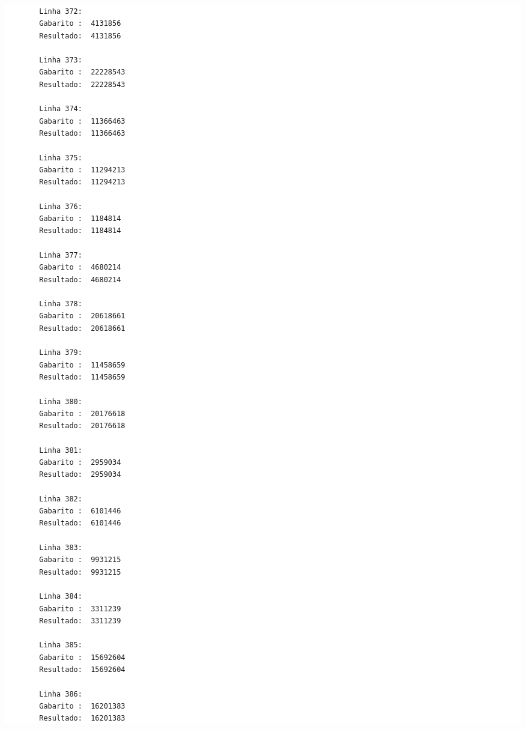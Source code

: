 			Linha 372: 
			Gabarito :	4131856
			Resultado:	4131856

			Linha 373: 
			Gabarito :	22228543
			Resultado:	22228543

			Linha 374: 
			Gabarito :	11366463
			Resultado:	11366463

			Linha 375: 
			Gabarito :	11294213
			Resultado:	11294213

			Linha 376: 
			Gabarito :	1184814
			Resultado:	1184814

			Linha 377: 
			Gabarito :	4680214
			Resultado:	4680214

			Linha 378: 
			Gabarito :	20618661
			Resultado:	20618661

			Linha 379: 
			Gabarito :	11458659
			Resultado:	11458659

			Linha 380: 
			Gabarito :	20176618
			Resultado:	20176618

			Linha 381: 
			Gabarito :	2959034
			Resultado:	2959034

			Linha 382: 
			Gabarito :	6101446
			Resultado:	6101446

			Linha 383: 
			Gabarito :	9931215
			Resultado:	9931215

			Linha 384: 
			Gabarito :	3311239
			Resultado:	3311239

			Linha 385: 
			Gabarito :	15692604
			Resultado:	15692604

			Linha 386: 
			Gabarito :	16201383
			Resultado:	16201383
